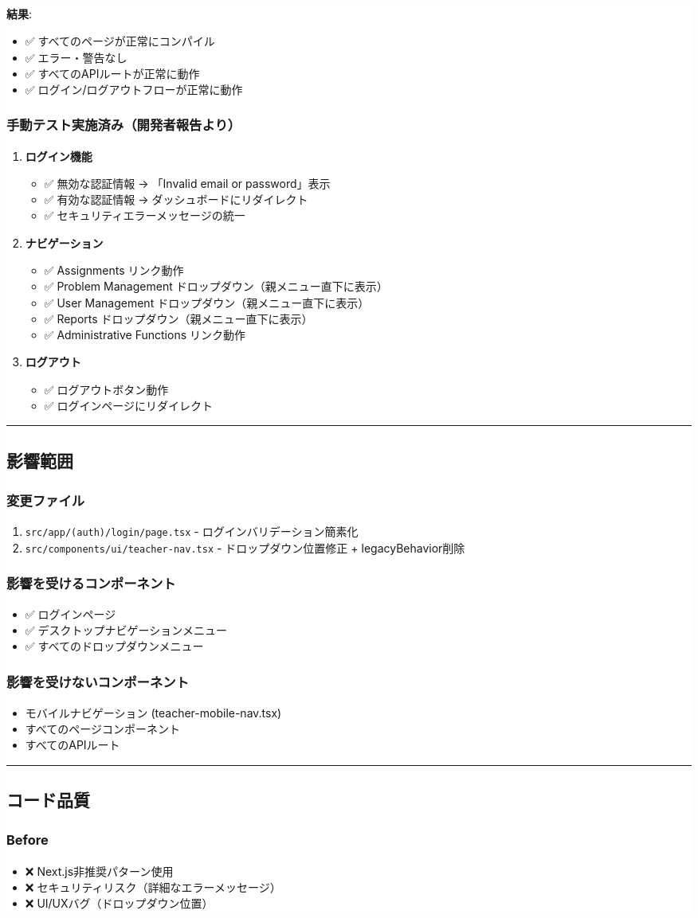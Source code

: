 **結果**:
- ✅ すべてのページが正常にコンパイル
- ✅ エラー・警告なし
- ✅ すべてのAPIルートが正常に動作
- ✅ ログイン/ログアウトフローが正常に動作

### 手動テスト実施済み（開発者報告より）

1. **ログイン機能**
   - ✅ 無効な認証情報 → 「Invalid email or password」表示
   - ✅ 有効な認証情報 → ダッシュボードにリダイレクト
   - ✅ セキュリティエラーメッセージの統一

2. **ナビゲーション**
   - ✅ Assignments リンク動作
   - ✅ Problem Management ドロップダウン（親メニュー直下に表示）
   - ✅ User Management ドロップダウン（親メニュー直下に表示）
   - ✅ Reports ドロップダウン（親メニュー直下に表示）
   - ✅ Administrative Functions リンク動作

3. **ログアウト**
   - ✅ ログアウトボタン動作
   - ✅ ログインページにリダイレクト

---

## 影響範囲

### 変更ファイル
1. `src/app/(auth)/login/page.tsx` - ログインバリデーション簡素化
2. `src/components/ui/teacher-nav.tsx` - ドロップダウン位置修正 + legacyBehavior削除

### 影響を受けるコンポーネント
- ✅ ログインページ
- ✅ デスクトップナビゲーションメニュー
- ✅ すべてのドロップダウンメニュー

### 影響を受けないコンポーネント
- モバイルナビゲーション (teacher-mobile-nav.tsx)
- すべてのページコンポーネント
- すべてのAPIルート

---

## コード品質

### Before
- ❌ Next.js非推奨パターン使用
- ❌ セキュリティリスク（詳細なエラーメッセージ）
- ❌ UI/UXバグ（ドロップダウン位置）

